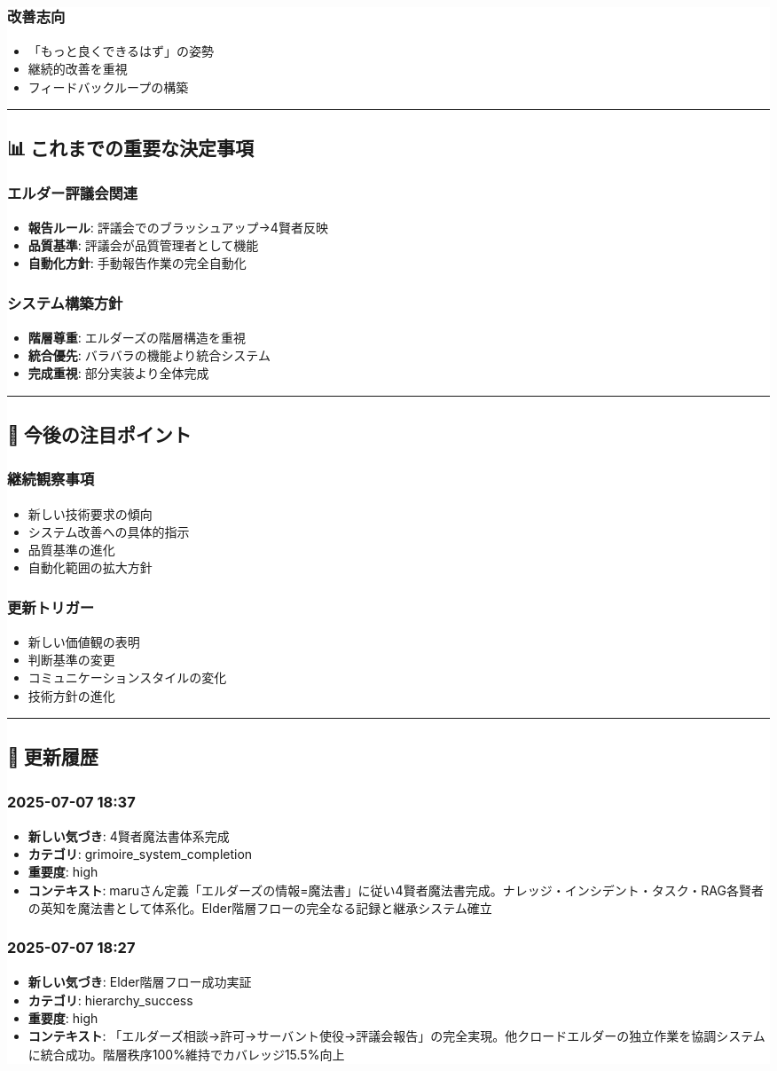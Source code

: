### 改善志向
- 「もっと良くできるはず」の姿勢
- 継続的改善を重視
- フィードバックループの構築

---

## 📊 これまでの重要な決定事項

### エルダー評議会関連
- **報告ルール**: 評議会でのブラッシュアップ→4賢者反映
- **品質基準**: 評議会が品質管理者として機能
- **自動化方針**: 手動報告作業の完全自動化

### システム構築方針
- **階層尊重**: エルダーズの階層構造を重視
- **統合優先**: バラバラの機能より統合システム
- **完成重視**: 部分実装より全体完成

---

## 🚀 今後の注目ポイント

### 継続観察事項
- 新しい技術要求の傾向
- システム改善への具体的指示
- 品質基準の進化
- 自動化範囲の拡大方針

### 更新トリガー
- 新しい価値観の表明
- 判断基準の変更
- コミュニケーションスタイルの変化
- 技術方針の進化

---

## 📝 更新履歴
### 2025-07-07 18:37
- **新しい気づき**: 4賢者魔法書体系完成
- **カテゴリ**: grimoire_system_completion
- **重要度**: high
- **コンテキスト**: maruさん定義「エルダーズの情報=魔法書」に従い4賢者魔法書完成。ナレッジ・インシデント・タスク・RAG各賢者の英知を魔法書として体系化。Elder階層フローの完全なる記録と継承システム確立

### 2025-07-07 18:27
- **新しい気づき**: Elder階層フロー成功実証
- **カテゴリ**: hierarchy_success
- **重要度**: high
- **コンテキスト**: 「エルダーズ相談→許可→サーバント使役→評議会報告」の完全実現。他クロードエルダーの独立作業を協調システムに統合成功。階層秩序100%維持でカバレッジ15.5%向上
